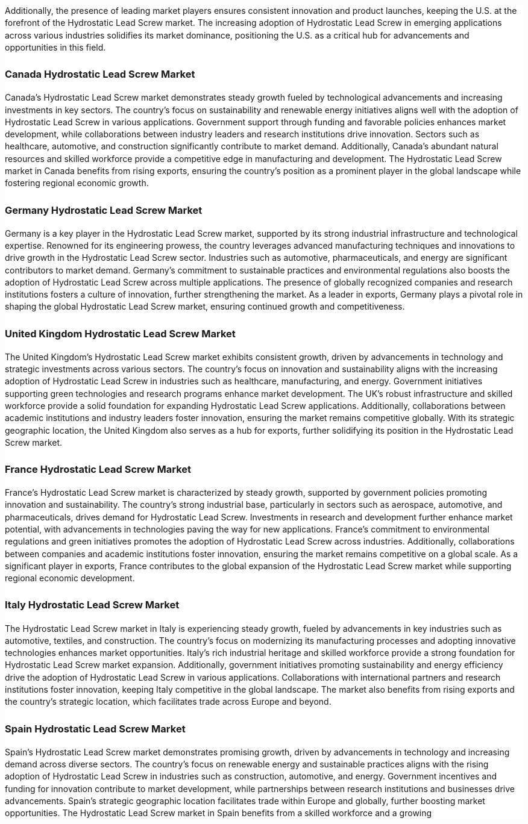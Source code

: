 Additionally, the presence of leading market players ensures consistent innovation and product launches, keeping the U.S. at the forefront of the Hydrostatic Lead Screw market. The increasing adoption of Hydrostatic Lead Screw in emerging applications across various industries solidifies its market dominance, positioning the U.S. as a critical hub for advancements and opportunities in this field.</p><h3>Canada Hydrostatic Lead Screw Market</h3><p>Canada&rsquo;s Hydrostatic Lead Screw market demonstrates steady growth fueled by technological advancements and increasing investments in key sectors. The country&rsquo;s focus on sustainability and renewable energy initiatives aligns well with the adoption of Hydrostatic Lead Screw in various applications. Government support through funding and favorable policies enhances market development, while collaborations between industry leaders and research institutions drive innovation. Sectors such as healthcare, automotive, and construction significantly contribute to market demand. Additionally, Canada&rsquo;s abundant natural resources and skilled workforce provide a competitive edge in manufacturing and development. The Hydrostatic Lead Screw market in Canada benefits from rising exports, ensuring the country&rsquo;s position as a prominent player in the global landscape while fostering regional economic growth.</p><h3>Germany Hydrostatic Lead Screw Market</h3><p>Germany is a key player in the Hydrostatic Lead Screw market, supported by its strong industrial infrastructure and technological expertise. Renowned for its engineering prowess, the country leverages advanced manufacturing techniques and innovations to drive growth in the Hydrostatic Lead Screw sector. Industries such as automotive, pharmaceuticals, and energy are significant contributors to market demand. Germany&rsquo;s commitment to sustainable practices and environmental regulations also boosts the adoption of Hydrostatic Lead Screw across multiple applications. The presence of globally recognized companies and research institutions fosters a culture of innovation, further strengthening the market. As a leader in exports, Germany plays a pivotal role in shaping the global Hydrostatic Lead Screw market, ensuring continued growth and competitiveness.</p><h3>United Kingdom Hydrostatic Lead Screw Market</h3><p>The United Kingdom&rsquo;s Hydrostatic Lead Screw market exhibits consistent growth, driven by advancements in technology and strategic investments across various sectors. The country&rsquo;s focus on innovation and sustainability aligns with the increasing adoption of Hydrostatic Lead Screw in industries such as healthcare, manufacturing, and energy. Government initiatives supporting green technologies and research programs enhance market development. The UK&rsquo;s robust infrastructure and skilled workforce provide a solid foundation for expanding Hydrostatic Lead Screw applications. Additionally, collaborations between academic institutions and industry leaders foster innovation, ensuring the market remains competitive globally. With its strategic geographic location, the United Kingdom also serves as a hub for exports, further solidifying its position in the Hydrostatic Lead Screw market.</p><h3>France Hydrostatic Lead Screw Market</h3><p>France&rsquo;s Hydrostatic Lead Screw market is characterized by steady growth, supported by government policies promoting innovation and sustainability. The country&rsquo;s strong industrial base, particularly in sectors such as aerospace, automotive, and pharmaceuticals, drives demand for Hydrostatic Lead Screw. Investments in research and development further enhance market potential, with advancements in technologies paving the way for new applications. France&rsquo;s commitment to environmental regulations and green initiatives promotes the adoption of Hydrostatic Lead Screw across industries. Additionally, collaborations between companies and academic institutions foster innovation, ensuring the market remains competitive on a global scale. As a significant player in exports, France contributes to the global expansion of the Hydrostatic Lead Screw market while supporting regional economic development.</p><h3>Italy Hydrostatic Lead Screw Market</h3><p>The Hydrostatic Lead Screw market in Italy is experiencing steady growth, fueled by advancements in key industries such as automotive, textiles, and construction. The country&rsquo;s focus on modernizing its manufacturing processes and adopting innovative technologies enhances market opportunities. Italy&rsquo;s rich industrial heritage and skilled workforce provide a strong foundation for Hydrostatic Lead Screw market expansion. Additionally, government initiatives promoting sustainability and energy efficiency drive the adoption of Hydrostatic Lead Screw in various applications. Collaborations with international partners and research institutions foster innovation, keeping Italy competitive in the global landscape. The market also benefits from rising exports and the country&rsquo;s strategic location, which facilitates trade across Europe and beyond.</p><h3>Spain Hydrostatic Lead Screw Market</h3><p>Spain&rsquo;s Hydrostatic Lead Screw market demonstrates promising growth, driven by advancements in technology and increasing demand across diverse sectors. The country&rsquo;s focus on renewable energy and sustainable practices aligns with the rising adoption of Hydrostatic Lead Screw in industries such as construction, automotive, and energy. Government incentives and funding for innovation contribute to market development, while partnerships between research institutions and businesses drive advancements. Spain&rsquo;s strategic geographic location facilitates trade within Europe and globally, further boosting market opportunities. The Hydrostatic Lead Screw market in Spain benefits from a skilled workforce and a growing